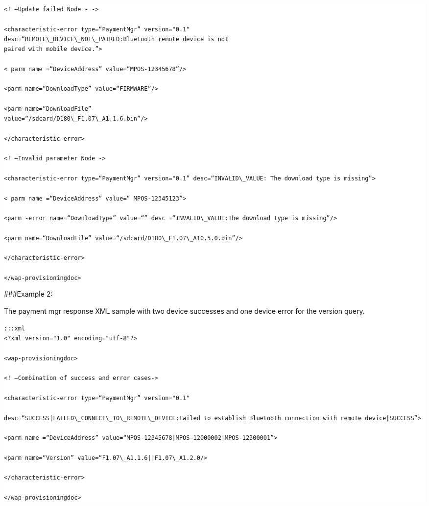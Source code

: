     <! –Update failed Node - ->
    
    <characteristic-error type=“PaymentMgr” version="0.1"
    desc=“REMOTE\_DEVICE\_NOT\_PAIRED:Bluetooth remote device is not
    paired with mobile device.”>
    
    < parm name =“DeviceAddress” value=“MPOS-12345678”/>
    
    <parm name=“DownloadType” value=“FIRMWARE”/>
    
    <parm name=“DownloadFile”
    value=“/sdcard/D180\_F1.07\_A1.1.6.bin”/>
    
    </characteristic-error>
    
    <! –Invalid parameter Node ->
    
    <characteristic-error type=“PaymentMgr” version="0.1” desc=“INVALID\_VALUE: The download type is missing”>
    
    < parm name =“DeviceAddress” value=“ MPOS-12345123”>
    
    <parm -error name=“DownloadType” value=“” desc =“INVALID\_VALUE:The download type is missing”/>
    
    <parm name=“DownloadFile” value=“/sdcard/D180\_F1.07\_A10.5.0.bin”/>
    
    </characteristic-error>
    
    </wap-provisioningdoc>

###Example 2:


The payment mgr response XML sample with two device successes and one
device error for the version query.

    :::xml
    <?xml version="1.0" encoding="utf-8"?>
    
    <wap-provisioningdoc>
    
    <! –Combination of success and error cases->
    
    <characteristic-error type=“PaymentMgr” version="0.1"
    
    desc=“SUCCESS|FAILED\_CONNECT\_TO\_REMOTE\_DEVICE:Failed to establish Bluetooth connection with remote device|SUCCESS”>
    
    <parm name =“DeviceAddress” value=“MPOS-12345678|MPOS-12000002|MPOS-12300001”>
    
    <parm name=“Version” value=“F1.07\_A1.1.6||F1.07\_A1.2.0/>
    
    </characteristic-error>
    
    </wap-provisioningdoc>

